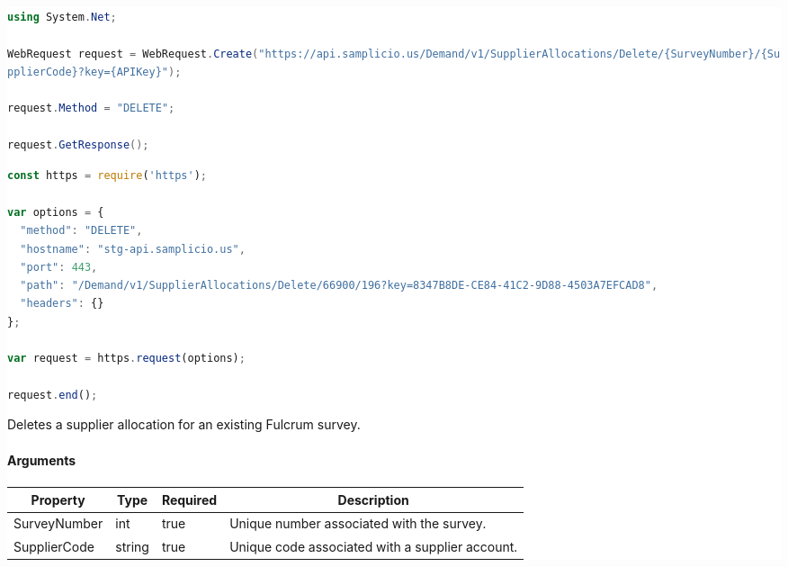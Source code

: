 ```csharp
using System.Net; 

WebRequest request = WebRequest.Create("https://api.samplicio.us/Demand/v1/SupplierAllocations/Delete/{SurveyNumber}/{SupplierCode}?key={APIKey}");

request.Method = "DELETE";

request.GetResponse();
```

```javascript
const https = require('https');

var options = {
  "method": "DELETE",
  "hostname": "stg-api.samplicio.us",
  "port": 443,
  "path": "/Demand/v1/SupplierAllocations/Delete/66900/196?key=8347B8DE-CE84-41C2-9D88-4503A7EFCAD8",
  "headers": {}
};

var request = https.request(options);

request.end();
```

Deletes a supplier allocation for an existing Fulcrum survey.

#### Arguments
| Property     | Type   | Required | Description                                     |
|--------------|--------|----------|-------------------------------------------------|
| SurveyNumber | int    | true     | Unique number associated with the survey.       |
| SupplierCode | string | true     | Unique code associated with a supplier account. |
